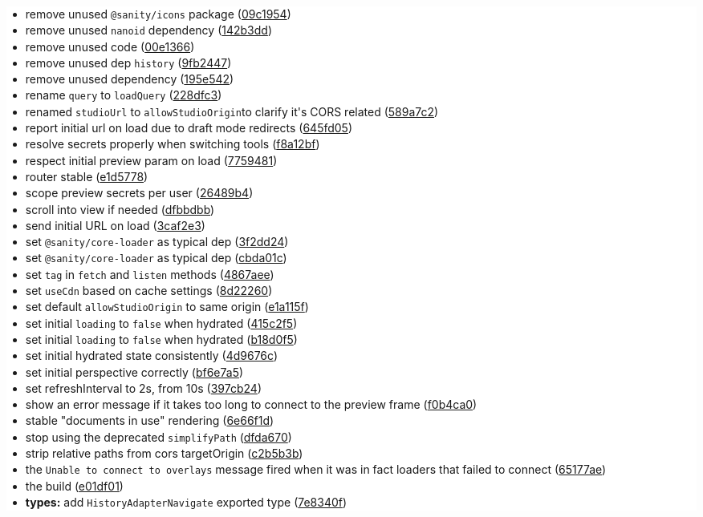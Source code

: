* remove unused `@sanity/icons` package ([09c1954](https://github.com/sanity-io/visual-editing/commit/09c195409525fff03563ce973b36b14055d49fb9))
* remove unused `nanoid` dependency ([142b3dd](https://github.com/sanity-io/visual-editing/commit/142b3ddf9f30b0a7ab89471144a9bf091c31863f))
* remove unused code ([00e1366](https://github.com/sanity-io/visual-editing/commit/00e1366f161960d4ac58890c388f236432b6f981))
* remove unused dep `history` ([9fb2447](https://github.com/sanity-io/visual-editing/commit/9fb24478abb0bddacd0fbe369ec4956cfa1aaa09))
* remove unused dependency ([195e542](https://github.com/sanity-io/visual-editing/commit/195e5429d92f9d5198de54e30c33aa5bb5412715))
* rename `query` to `loadQuery` ([228dfc3](https://github.com/sanity-io/visual-editing/commit/228dfc3d2c5838d2124302e514ca9530ee92fbb8))
* renamed `studioUrl` to `allowStudioOrigin`to clarify it's CORS related ([589a7c2](https://github.com/sanity-io/visual-editing/commit/589a7c29ef61bb53f249847b4d5b9ae78ad252f2))
* report initial url on load due to draft mode redirects ([645fd05](https://github.com/sanity-io/visual-editing/commit/645fd05d3f4953fb9b03e3b56cc0af6350b5bede))
* resolve secrets properly when switching tools ([f8a12bf](https://github.com/sanity-io/visual-editing/commit/f8a12bf8c729c478bb6e224ac2de79077152544f))
* respect initial preview param on load ([7759481](https://github.com/sanity-io/visual-editing/commit/7759481a530465c069768188ec1667126c6a21eb))
* router stable ([e1d5778](https://github.com/sanity-io/visual-editing/commit/e1d5778b84a270cf799e6a5920736e7486b6e238))
* scope preview secrets per user ([26489b4](https://github.com/sanity-io/visual-editing/commit/26489b439ed6aae1f70d5861af8d97ca16220462))
* scroll into view if needed ([dfbbdbb](https://github.com/sanity-io/visual-editing/commit/dfbbdbb38ea9220cc820441c5e8f7296c44922fb))
* send initial URL on load ([3caf2e3](https://github.com/sanity-io/visual-editing/commit/3caf2e35511e4bfd7275131f2301b1f32742e70b))
* set `@sanity/core-loader` as typical dep ([3f2dd24](https://github.com/sanity-io/visual-editing/commit/3f2dd24de2e54007e7987f76c1e361852c6c5aa5))
* set `@sanity/core-loader` as typical dep ([cbda01c](https://github.com/sanity-io/visual-editing/commit/cbda01c70ce9f76c5f624a73ecdff7e094511619))
* set `tag` in `fetch` and `listen` methods ([4867aee](https://github.com/sanity-io/visual-editing/commit/4867aee5bd0f2b33445852ee7fcb17bd29804564))
* set `useCdn` based on cache settings ([8d22260](https://github.com/sanity-io/visual-editing/commit/8d22260db4b21a2790921a541407418f9a1059e4))
* set default `allowStudioOrigin` to same origin ([e1a115f](https://github.com/sanity-io/visual-editing/commit/e1a115f991930438fc968398a90f90f15de8b671))
* set initial `loading` to `false` when hydrated ([415c2f5](https://github.com/sanity-io/visual-editing/commit/415c2f582a4873c33371bd52a7848352c1bcb189))
* set initial `loading` to `false` when hydrated ([b18d0f5](https://github.com/sanity-io/visual-editing/commit/b18d0f55bff74975ebeca386b728271a7e731614))
* set initial hydrated state consistently ([4d9676c](https://github.com/sanity-io/visual-editing/commit/4d9676c95a7f32d4166828bbd643eb35570f97fe))
* set initial perspective correctly ([bf6e7a5](https://github.com/sanity-io/visual-editing/commit/bf6e7a54b1ef55d5fa47f5093815ce3255240cdf))
* set refreshInterval to 2s, from 10s ([397cb24](https://github.com/sanity-io/visual-editing/commit/397cb248f7f9b2fbbf203df5b35bcf1c035ad45c))
* show an error message if it takes too long to connect to the preview frame ([f0b4ca0](https://github.com/sanity-io/visual-editing/commit/f0b4ca039bf79b82374a84136fe2bc46560bedc9))
* stable "documents in use" rendering ([6e66f1d](https://github.com/sanity-io/visual-editing/commit/6e66f1dfb7838a08559579c925e04ab0bec76ecf))
* stop using the deprecated `simplifyPath` ([dfda670](https://github.com/sanity-io/visual-editing/commit/dfda67059ea3baa609f95ef5b63348acaca71ecb))
* strip relative paths from cors targetOrigin ([c2b5b3b](https://github.com/sanity-io/visual-editing/commit/c2b5b3b781af0852bfb798f96b9c685c15f90cc0))
* the `Unable to connect to overlays` message fired when it was in fact loaders that failed to connect ([65177ae](https://github.com/sanity-io/visual-editing/commit/65177aeb683ad53730e48f9c067888514e017efb))
* the build ([e01df01](https://github.com/sanity-io/visual-editing/commit/e01df01138691e4c51f818f7504b38ad761648a3))
* **types:** add `HistoryAdapterNavigate` exported type ([7e8340f](https://github.com/sanity-io/visual-editing/commit/7e8340f0b5313885b4205bad60f3b2db62f79309))